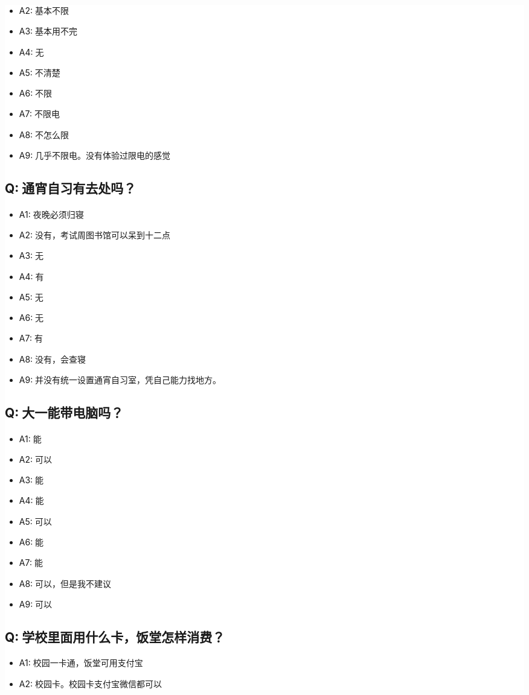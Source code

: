 - A2: 基本不限

- A3: 基本用不完

- A4: 无

- A5: 不清楚

- A6: 不限

- A7: 不限电

- A8: 不怎么限

- A9: 几乎不限电。没有体验过限电的感觉

## Q: 通宵自习有去处吗？

- A1: 夜晚必须归寝

- A2: 没有，考试周图书馆可以呆到十二点

- A3: 无

- A4: 有

- A5: 无

- A6: 无

- A7: 有

- A8: 没有，会查寝

- A9: 并没有统一设置通宵自习室，凭自己能力找地方。

## Q: 大一能带电脑吗？

- A1: 能

- A2: 可以

- A3: 能

- A4: 能

- A5: 可以

- A6: 能

- A7: 能

- A8: 可以，但是我不建议

- A9: 可以

## Q: 学校里面用什么卡，饭堂怎样消费？

- A1: 校园一卡通，饭堂可用支付宝

- A2: 校园卡。校园卡支付宝微信都可以
